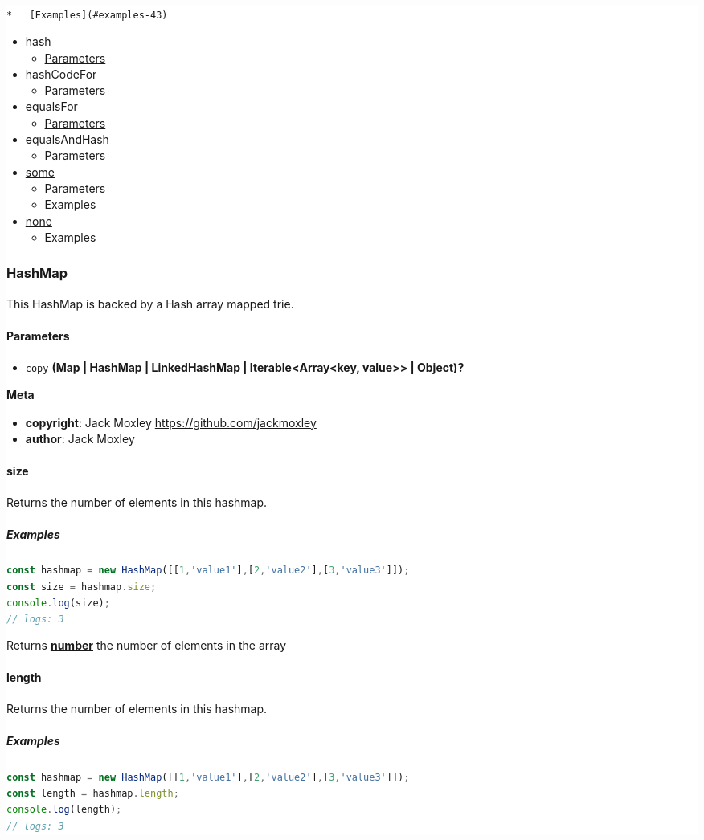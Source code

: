     *   [Examples](#examples-43)
*   [hash](#hash)
    *   [Parameters](#parameters-50)
*   [hashCodeFor](#hashcodefor)
    *   [Parameters](#parameters-51)
*   [equalsFor](#equalsfor)
    *   [Parameters](#parameters-52)
*   [equalsAndHash](#equalsandhash)
    *   [Parameters](#parameters-53)
*   [some](#some-2)
    *   [Parameters](#parameters-54)
    *   [Examples](#examples-44)
*   [none](#none-1)
    *   [Examples](#examples-45)

### HashMap

This HashMap is backed by a Hash array mapped trie.

#### Parameters

*   `copy` **([Map](https://developer.mozilla.org/docs/Web/JavaScript/Reference/Global_Objects/Map) | [HashMap](#hashmap) | [LinkedHashMap](#linkedhashmap) | Iterable<[Array](https://developer.mozilla.org/docs/Web/JavaScript/Reference/Global_Objects/Array)\<key, value>> | [Object](https://developer.mozilla.org/docs/Web/JavaScript/Reference/Global_Objects/Object))?** 

**Meta**

*   **copyright**: Jack Moxley <https://github.com/jackmoxley>
*   **author**: Jack Moxley

#### size

Returns the number of elements in this hashmap.

##### Examples

```javascript
const hashmap = new HashMap([[1,'value1'],[2,'value2'],[3,'value3']]);
const size = hashmap.size;
console.log(size);
// logs: 3
```

Returns **[number](https://developer.mozilla.org/docs/Web/JavaScript/Reference/Global_Objects/Number)** the number of elements in the array

#### length

Returns the number of elements in this hashmap.

##### Examples

```javascript
const hashmap = new HashMap([[1,'value1'],[2,'value2'],[3,'value3']]);
const length = hashmap.length;
console.log(length);
// logs: 3
```
